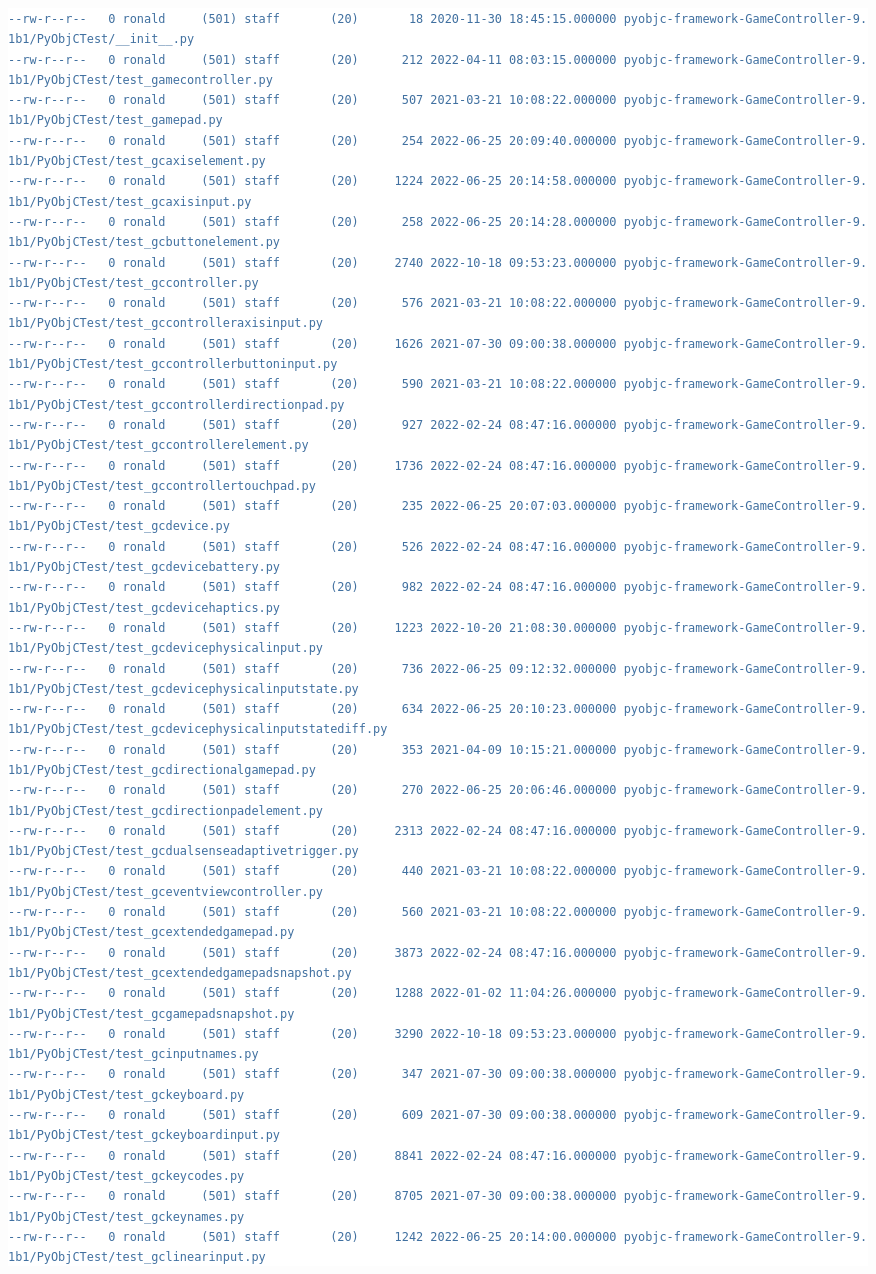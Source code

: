 ```diff
--rw-r--r--   0 ronald     (501) staff       (20)       18 2020-11-30 18:45:15.000000 pyobjc-framework-GameController-9.1b1/PyObjCTest/__init__.py
--rw-r--r--   0 ronald     (501) staff       (20)      212 2022-04-11 08:03:15.000000 pyobjc-framework-GameController-9.1b1/PyObjCTest/test_gamecontroller.py
--rw-r--r--   0 ronald     (501) staff       (20)      507 2021-03-21 10:08:22.000000 pyobjc-framework-GameController-9.1b1/PyObjCTest/test_gamepad.py
--rw-r--r--   0 ronald     (501) staff       (20)      254 2022-06-25 20:09:40.000000 pyobjc-framework-GameController-9.1b1/PyObjCTest/test_gcaxiselement.py
--rw-r--r--   0 ronald     (501) staff       (20)     1224 2022-06-25 20:14:58.000000 pyobjc-framework-GameController-9.1b1/PyObjCTest/test_gcaxisinput.py
--rw-r--r--   0 ronald     (501) staff       (20)      258 2022-06-25 20:14:28.000000 pyobjc-framework-GameController-9.1b1/PyObjCTest/test_gcbuttonelement.py
--rw-r--r--   0 ronald     (501) staff       (20)     2740 2022-10-18 09:53:23.000000 pyobjc-framework-GameController-9.1b1/PyObjCTest/test_gccontroller.py
--rw-r--r--   0 ronald     (501) staff       (20)      576 2021-03-21 10:08:22.000000 pyobjc-framework-GameController-9.1b1/PyObjCTest/test_gccontrolleraxisinput.py
--rw-r--r--   0 ronald     (501) staff       (20)     1626 2021-07-30 09:00:38.000000 pyobjc-framework-GameController-9.1b1/PyObjCTest/test_gccontrollerbuttoninput.py
--rw-r--r--   0 ronald     (501) staff       (20)      590 2021-03-21 10:08:22.000000 pyobjc-framework-GameController-9.1b1/PyObjCTest/test_gccontrollerdirectionpad.py
--rw-r--r--   0 ronald     (501) staff       (20)      927 2022-02-24 08:47:16.000000 pyobjc-framework-GameController-9.1b1/PyObjCTest/test_gccontrollerelement.py
--rw-r--r--   0 ronald     (501) staff       (20)     1736 2022-02-24 08:47:16.000000 pyobjc-framework-GameController-9.1b1/PyObjCTest/test_gccontrollertouchpad.py
--rw-r--r--   0 ronald     (501) staff       (20)      235 2022-06-25 20:07:03.000000 pyobjc-framework-GameController-9.1b1/PyObjCTest/test_gcdevice.py
--rw-r--r--   0 ronald     (501) staff       (20)      526 2022-02-24 08:47:16.000000 pyobjc-framework-GameController-9.1b1/PyObjCTest/test_gcdevicebattery.py
--rw-r--r--   0 ronald     (501) staff       (20)      982 2022-02-24 08:47:16.000000 pyobjc-framework-GameController-9.1b1/PyObjCTest/test_gcdevicehaptics.py
--rw-r--r--   0 ronald     (501) staff       (20)     1223 2022-10-20 21:08:30.000000 pyobjc-framework-GameController-9.1b1/PyObjCTest/test_gcdevicephysicalinput.py
--rw-r--r--   0 ronald     (501) staff       (20)      736 2022-06-25 09:12:32.000000 pyobjc-framework-GameController-9.1b1/PyObjCTest/test_gcdevicephysicalinputstate.py
--rw-r--r--   0 ronald     (501) staff       (20)      634 2022-06-25 20:10:23.000000 pyobjc-framework-GameController-9.1b1/PyObjCTest/test_gcdevicephysicalinputstatediff.py
--rw-r--r--   0 ronald     (501) staff       (20)      353 2021-04-09 10:15:21.000000 pyobjc-framework-GameController-9.1b1/PyObjCTest/test_gcdirectionalgamepad.py
--rw-r--r--   0 ronald     (501) staff       (20)      270 2022-06-25 20:06:46.000000 pyobjc-framework-GameController-9.1b1/PyObjCTest/test_gcdirectionpadelement.py
--rw-r--r--   0 ronald     (501) staff       (20)     2313 2022-02-24 08:47:16.000000 pyobjc-framework-GameController-9.1b1/PyObjCTest/test_gcdualsenseadaptivetrigger.py
--rw-r--r--   0 ronald     (501) staff       (20)      440 2021-03-21 10:08:22.000000 pyobjc-framework-GameController-9.1b1/PyObjCTest/test_gceventviewcontroller.py
--rw-r--r--   0 ronald     (501) staff       (20)      560 2021-03-21 10:08:22.000000 pyobjc-framework-GameController-9.1b1/PyObjCTest/test_gcextendedgamepad.py
--rw-r--r--   0 ronald     (501) staff       (20)     3873 2022-02-24 08:47:16.000000 pyobjc-framework-GameController-9.1b1/PyObjCTest/test_gcextendedgamepadsnapshot.py
--rw-r--r--   0 ronald     (501) staff       (20)     1288 2022-01-02 11:04:26.000000 pyobjc-framework-GameController-9.1b1/PyObjCTest/test_gcgamepadsnapshot.py
--rw-r--r--   0 ronald     (501) staff       (20)     3290 2022-10-18 09:53:23.000000 pyobjc-framework-GameController-9.1b1/PyObjCTest/test_gcinputnames.py
--rw-r--r--   0 ronald     (501) staff       (20)      347 2021-07-30 09:00:38.000000 pyobjc-framework-GameController-9.1b1/PyObjCTest/test_gckeyboard.py
--rw-r--r--   0 ronald     (501) staff       (20)      609 2021-07-30 09:00:38.000000 pyobjc-framework-GameController-9.1b1/PyObjCTest/test_gckeyboardinput.py
--rw-r--r--   0 ronald     (501) staff       (20)     8841 2022-02-24 08:47:16.000000 pyobjc-framework-GameController-9.1b1/PyObjCTest/test_gckeycodes.py
--rw-r--r--   0 ronald     (501) staff       (20)     8705 2021-07-30 09:00:38.000000 pyobjc-framework-GameController-9.1b1/PyObjCTest/test_gckeynames.py
--rw-r--r--   0 ronald     (501) staff       (20)     1242 2022-06-25 20:14:00.000000 pyobjc-framework-GameController-9.1b1/PyObjCTest/test_gclinearinput.py
```